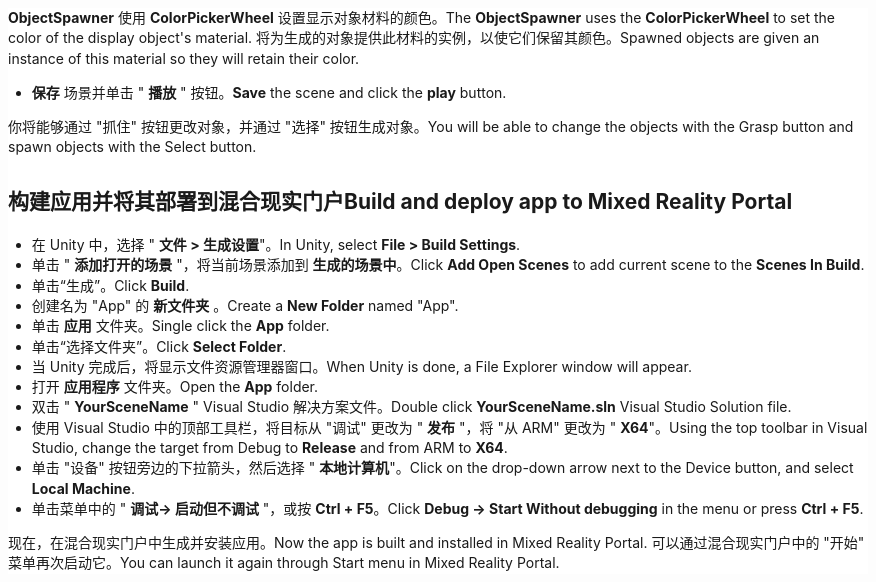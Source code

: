 <span data-ttu-id="0b0b9-362">**ObjectSpawner** 使用 **ColorPickerWheel** 设置显示对象材料的颜色。</span><span class="sxs-lookup"><span data-stu-id="0b0b9-362">The **ObjectSpawner** uses the **ColorPickerWheel** to set the color of the display object's material.</span></span> <span data-ttu-id="0b0b9-363">将为生成的对象提供此材料的实例，以使它们保留其颜色。</span><span class="sxs-lookup"><span data-stu-id="0b0b9-363">Spawned objects are given an instance of this material so they will retain their color.</span></span>

* <span data-ttu-id="0b0b9-364">**保存** 场景并单击 " **播放** " 按钮。</span><span class="sxs-lookup"><span data-stu-id="0b0b9-364">**Save** the scene and click the **play** button.</span></span>

<span data-ttu-id="0b0b9-365">你将能够通过 "抓住" 按钮更改对象，并通过 "选择" 按钮生成对象。</span><span class="sxs-lookup"><span data-stu-id="0b0b9-365">You will be able to change the objects with the Grasp button and spawn objects with the Select button.</span></span>

## <a name="build-and-deploy-app-to-mixed-reality-portal"></a><span data-ttu-id="0b0b9-366">构建应用并将其部署到混合现实门户</span><span class="sxs-lookup"><span data-stu-id="0b0b9-366">Build and deploy app to Mixed Reality Portal</span></span>

* <span data-ttu-id="0b0b9-367">在 Unity 中，选择 " **文件 > 生成设置**"。</span><span class="sxs-lookup"><span data-stu-id="0b0b9-367">In Unity, select **File > Build Settings**.</span></span>
* <span data-ttu-id="0b0b9-368">单击 " **添加打开的场景** "，将当前场景添加到 **生成的场景中**。</span><span class="sxs-lookup"><span data-stu-id="0b0b9-368">Click **Add Open Scenes** to add current scene to the **Scenes In Build**.</span></span>
* <span data-ttu-id="0b0b9-369">单击“生成”。</span><span class="sxs-lookup"><span data-stu-id="0b0b9-369">Click **Build**.</span></span>
* <span data-ttu-id="0b0b9-370">创建名为 "App" 的 **新文件夹** 。</span><span class="sxs-lookup"><span data-stu-id="0b0b9-370">Create a **New Folder** named "App".</span></span>
* <span data-ttu-id="0b0b9-371">单击 **应用** 文件夹。</span><span class="sxs-lookup"><span data-stu-id="0b0b9-371">Single click the **App** folder.</span></span>
* <span data-ttu-id="0b0b9-372">单击“选择文件夹”。</span><span class="sxs-lookup"><span data-stu-id="0b0b9-372">Click **Select Folder**.</span></span>
* <span data-ttu-id="0b0b9-373">当 Unity 完成后，将显示文件资源管理器窗口。</span><span class="sxs-lookup"><span data-stu-id="0b0b9-373">When Unity is done, a File Explorer window will appear.</span></span>
* <span data-ttu-id="0b0b9-374">打开 **应用程序** 文件夹。</span><span class="sxs-lookup"><span data-stu-id="0b0b9-374">Open the **App** folder.</span></span>
* <span data-ttu-id="0b0b9-375">双击 " **YourSceneName** " Visual Studio 解决方案文件。</span><span class="sxs-lookup"><span data-stu-id="0b0b9-375">Double click **YourSceneName.sln** Visual Studio Solution file.</span></span>
* <span data-ttu-id="0b0b9-376">使用 Visual Studio 中的顶部工具栏，将目标从 "调试" 更改为 " **发布** "，将 "从 ARM" 更改为 " **X64**"。</span><span class="sxs-lookup"><span data-stu-id="0b0b9-376">Using the top toolbar in Visual Studio, change the target from Debug to **Release** and from ARM to **X64**.</span></span>
* <span data-ttu-id="0b0b9-377">单击 "设备" 按钮旁边的下拉箭头，然后选择 " **本地计算机**"。</span><span class="sxs-lookup"><span data-stu-id="0b0b9-377">Click on the drop-down arrow next to the Device button, and select **Local Machine**.</span></span>
* <span data-ttu-id="0b0b9-378">单击菜单中的 " **调试-> 启动但不调试** "，或按 **Ctrl + F5**。</span><span class="sxs-lookup"><span data-stu-id="0b0b9-378">Click **Debug -> Start Without debugging** in the menu or press **Ctrl + F5**.</span></span>

<span data-ttu-id="0b0b9-379">现在，在混合现实门户中生成并安装应用。</span><span class="sxs-lookup"><span data-stu-id="0b0b9-379">Now the app is built and installed in Mixed Reality Portal.</span></span> <span data-ttu-id="0b0b9-380">可以通过混合现实门户中的 "开始" 菜单再次启动它。</span><span class="sxs-lookup"><span data-stu-id="0b0b9-380">You can launch it again through Start menu in Mixed Reality Portal.</span></span>
